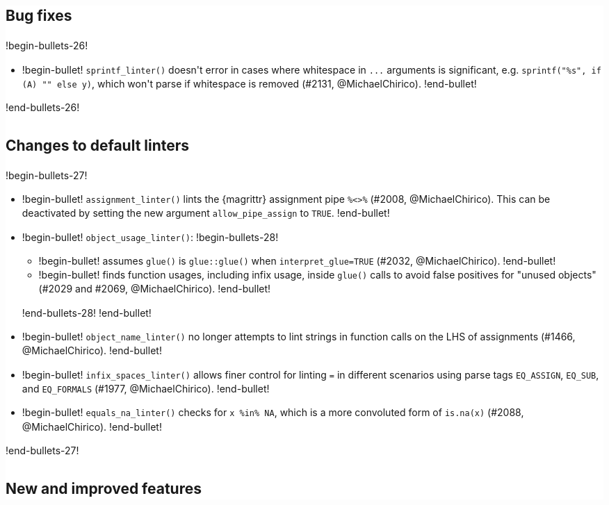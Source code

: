 ## Bug fixes

!begin-bullets-26!

-   !begin-bullet!
    `sprintf_linter()` doesn't error in cases where whitespace in `...`
    arguments is significant, e.g. `sprintf("%s", if (A) "" else y)`,
    which won't parse if whitespace is removed (#2131, @MichaelChirico).
    !end-bullet!

!end-bullets-26!

## Changes to default linters

!begin-bullets-27!

-   !begin-bullet!
    `assignment_linter()` lints the {magrittr} assignment pipe `%<>%`
    (#2008, @MichaelChirico). This can be deactivated by setting the new
    argument `allow_pipe_assign` to `TRUE`.
    !end-bullet!
-   !begin-bullet!
    `object_usage_linter()`:
    !begin-bullets-28!
    -   !begin-bullet!
        assumes `glue()` is `glue::glue()` when `interpret_glue=TRUE`
        (#2032, @MichaelChirico).
        !end-bullet!
    -   !begin-bullet!
        finds function usages, including infix usage, inside `glue()`
        calls to avoid false positives for "unused objects" (#2029 and
        #2069, @MichaelChirico).
        !end-bullet!

    !end-bullets-28!
    !end-bullet!
-   !begin-bullet!
    `object_name_linter()` no longer attempts to lint strings in
    function calls on the LHS of assignments (#1466, @MichaelChirico).
    !end-bullet!
-   !begin-bullet!
    `infix_spaces_linter()` allows finer control for linting `=` in
    different scenarios using parse tags `EQ_ASSIGN`, `EQ_SUB`, and
    `EQ_FORMALS` (#1977, @MichaelChirico).
    !end-bullet!
-   !begin-bullet!
    `equals_na_linter()` checks for `x %in% NA`, which is a more
    convoluted form of `is.na(x)` (#2088, @MichaelChirico).
    !end-bullet!

!end-bullets-27!

## New and improved features
